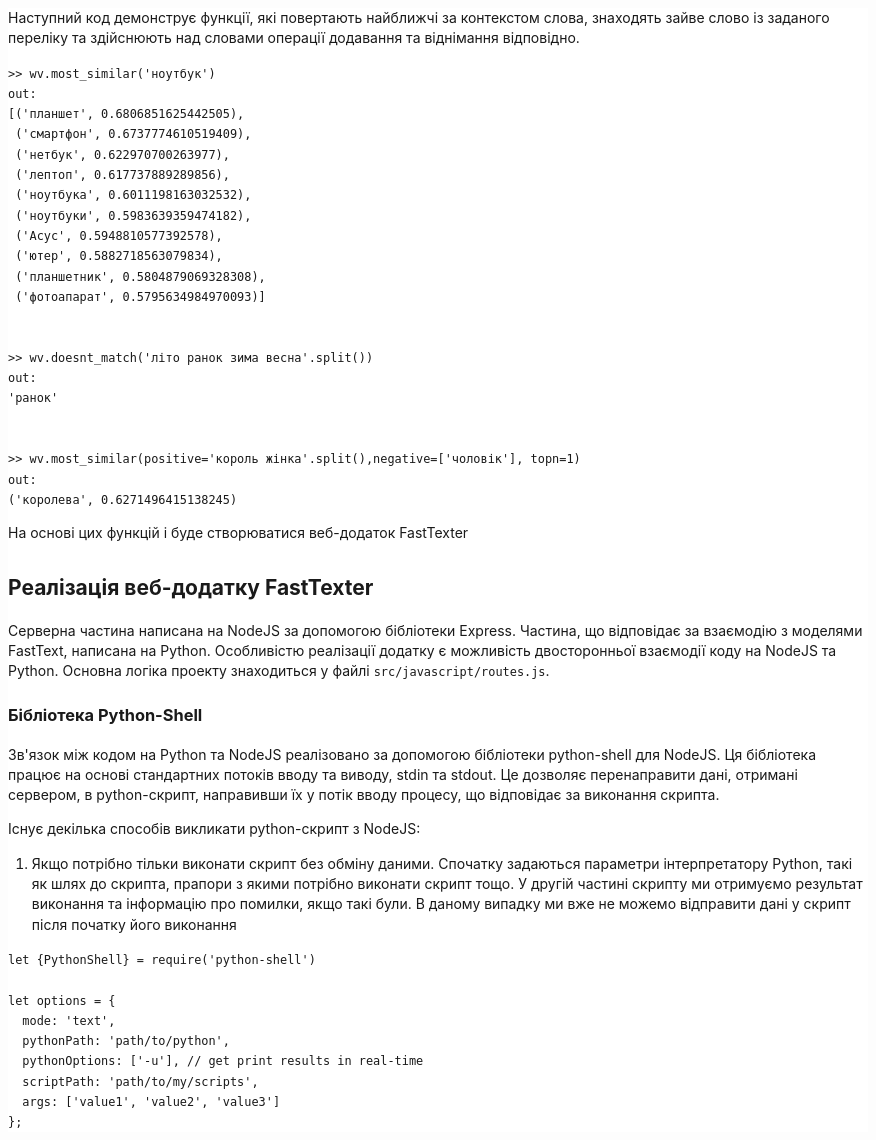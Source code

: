 Наступний код демонструє функції, які повертають найближчі за контекстом слова, знаходять зайве слово із заданого переліку
та здійснюють над словами операції додавання та віднімання відповідно.

```
>> wv.most_similar('ноутбук')
out:
[('планшет', 0.6806851625442505),
 ('смартфон', 0.6737774610519409),
 ('нетбук', 0.622970700263977),
 ('лептоп', 0.617737889289856),
 ('ноутбука', 0.6011198163032532),
 ('ноутбуки', 0.5983639359474182),
 ('Асус', 0.5948810577392578),
 ('ютер', 0.5882718563079834),
 ('планшетник', 0.5804879069328308),
 ('фотоапарат', 0.5795634984970093)]


>> wv.doesnt_match('літо ранок зима весна'.split())
out:
'ранок'


>> wv.most_similar(positive='король жінка'.split(),negative=['чоловік'], topn=1)
out:
('королева', 0.6271496415138245)
```

На основі цих функцій і буде створюватися веб-додаток FastTexter

## Реалізація веб-додатку FastTexter

Серверна частина написана на NodeJS за допомогою бібліотеки Express. Частина, що відповідає за взаємодію з моделями 
FastText, написана на Python. Особливістю реалізації додатку є можливість двосторонньої взаємодії коду на
NodeJS та Python. Основна логіка проекту знаходиться у файлі `src/javascript/routes.js`.

### Бібліотека Python-Shell
Зв'язок між кодом на Python та NodeJS реалізовано за допомогою бібліотеки python-shell для NodeJS. Ця бібліотека працює
на основі стандартних потоків вводу та виводу, stdin та stdout. Це дозволяє перенаправити дані, отримані сервером, в
python-скрипт, направивши їх у потік вводу процесу, що відповідає за виконання скрипта.

Існує декілька способів викликати python-скрипт з NodeJS:
  
1. Якщо потрібно тільки виконати скрипт без обміну даними. Спочатку задаються параметри інтерпретатору Python, такі як 
шлях до скрипта, прапори з якими потрібно виконати скрипт тощо. У другій частині скрипту ми отримуємо результат
   виконання та інформацію про помилки, якщо такі були. В даному випадку ми вже не можемо відправити дані у скрипт після
   початку його виконання
``` 
let {PythonShell} = require('python-shell')

let options = {
  mode: 'text',
  pythonPath: 'path/to/python',
  pythonOptions: ['-u'], // get print results in real-time
  scriptPath: 'path/to/my/scripts',
  args: ['value1', 'value2', 'value3']
};
```